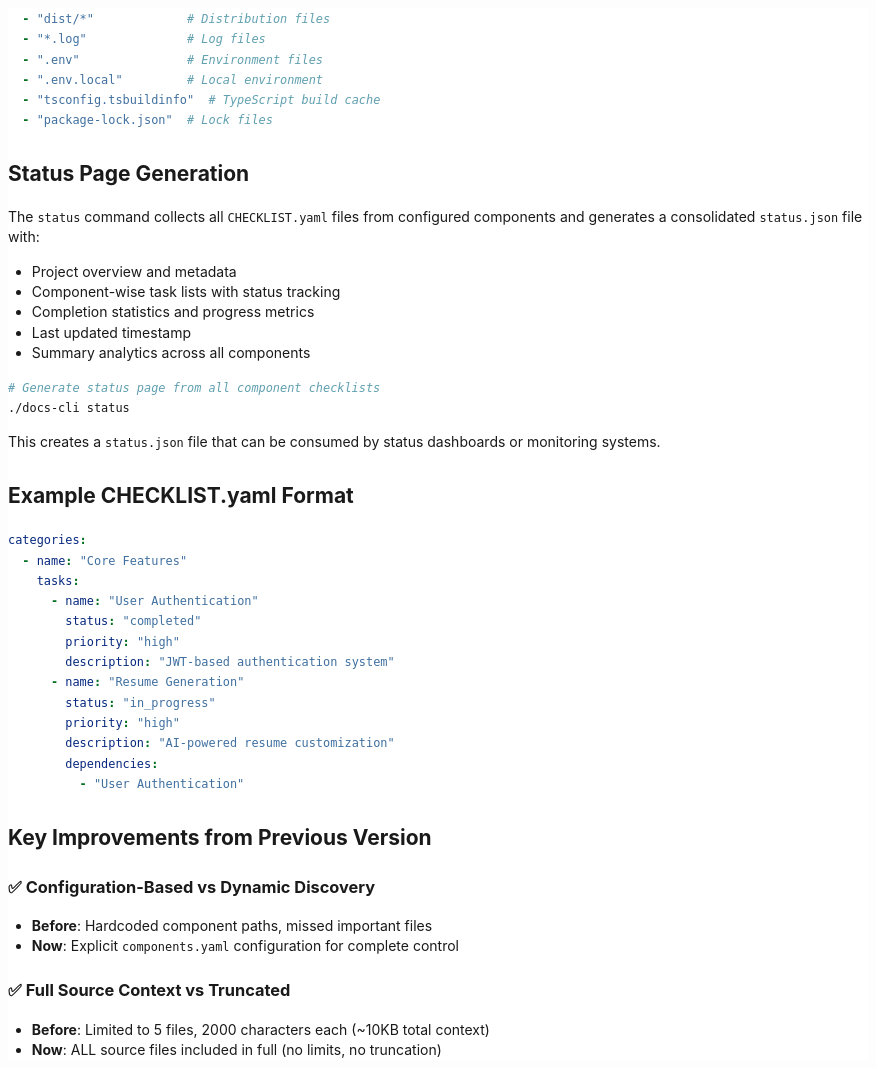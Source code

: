 ```yaml
  - "dist/*"             # Distribution files
  - "*.log"              # Log files
  - ".env"               # Environment files
  - ".env.local"         # Local environment
  - "tsconfig.tsbuildinfo"  # TypeScript build cache
  - "package-lock.json"  # Lock files
```

## Status Page Generation

The `status` command collects all `CHECKLIST.yaml` files from configured components and generates a consolidated `status.json` file with:

- Project overview and metadata
- Component-wise task lists with status tracking
- Completion statistics and progress metrics
- Last updated timestamp
- Summary analytics across all components

```bash
# Generate status page from all component checklists
./docs-cli status
```

This creates a `status.json` file that can be consumed by status dashboards or monitoring systems.

## Example CHECKLIST.yaml Format

```yaml
categories:
  - name: "Core Features"
    tasks:
      - name: "User Authentication"
        status: "completed"
        priority: "high"
        description: "JWT-based authentication system"
      - name: "Resume Generation"
        status: "in_progress" 
        priority: "high"
        description: "AI-powered resume customization"
        dependencies:
          - "User Authentication"
```

## Key Improvements from Previous Version

### ✅ **Configuration-Based vs Dynamic Discovery**
- **Before**: Hardcoded component paths, missed important files
- **Now**: Explicit `components.yaml` configuration for complete control

### ✅ **Full Source Context vs Truncated**
- **Before**: Limited to 5 files, 2000 characters each (~10KB total context)
- **Now**: ALL source files included in full (no limits, no truncation)
